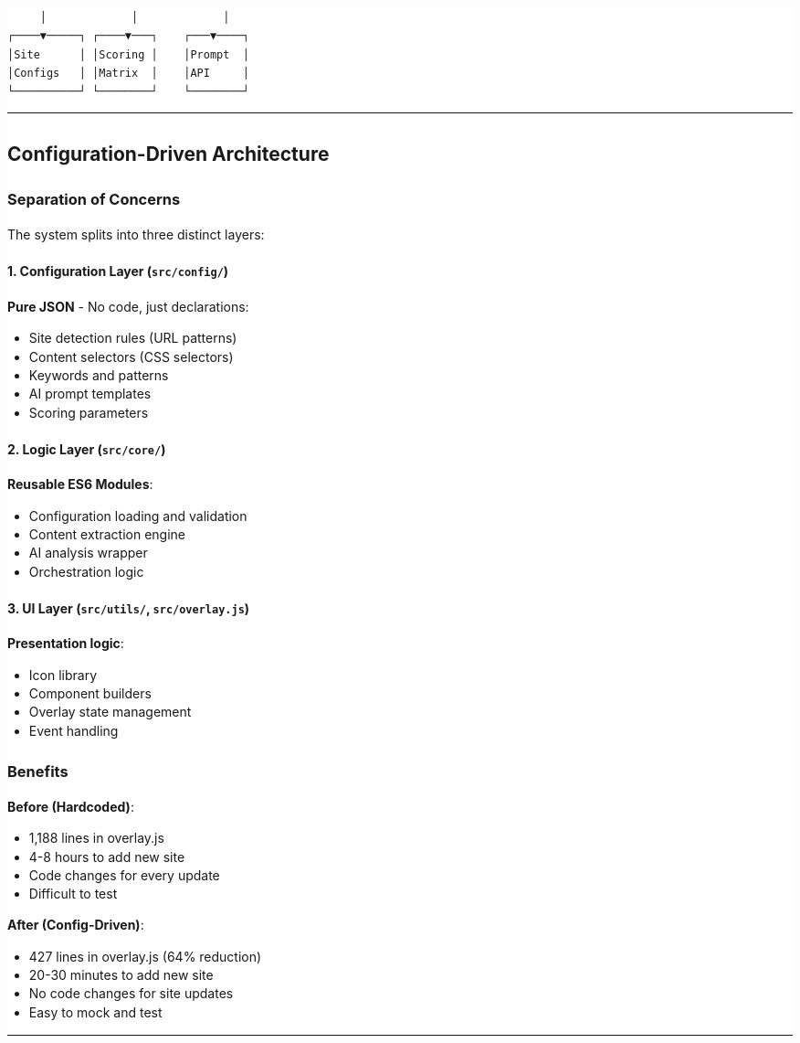```
     │             │             │
┌────▼─────┐ ┌────▼───┐    ┌───▼────┐
│Site      │ │Scoring │    │Prompt  │
│Configs   │ │Matrix  │    │API     │
└──────────┘ └────────┘    └────────┘
```

---

## Configuration-Driven Architecture

### Separation of Concerns

The system splits into three distinct layers:

#### 1. Configuration Layer (`src/config/`)
**Pure JSON** - No code, just declarations:
- Site detection rules (URL patterns)
- Content selectors (CSS selectors)
- Keywords and patterns
- AI prompt templates
- Scoring parameters

#### 2. Logic Layer (`src/core/`)
**Reusable ES6 Modules**:
- Configuration loading and validation
- Content extraction engine
- AI analysis wrapper
- Orchestration logic

#### 3. UI Layer (`src/utils/`, `src/overlay.js`)
**Presentation logic**:
- Icon library
- Component builders
- Overlay state management
- Event handling

### Benefits

**Before (Hardcoded)**:
- 1,188 lines in overlay.js
- 4-8 hours to add new site
- Code changes for every update
- Difficult to test

**After (Config-Driven)**:
- 427 lines in overlay.js (64% reduction)
- 20-30 minutes to add new site
- No code changes for site updates
- Easy to mock and test

---
